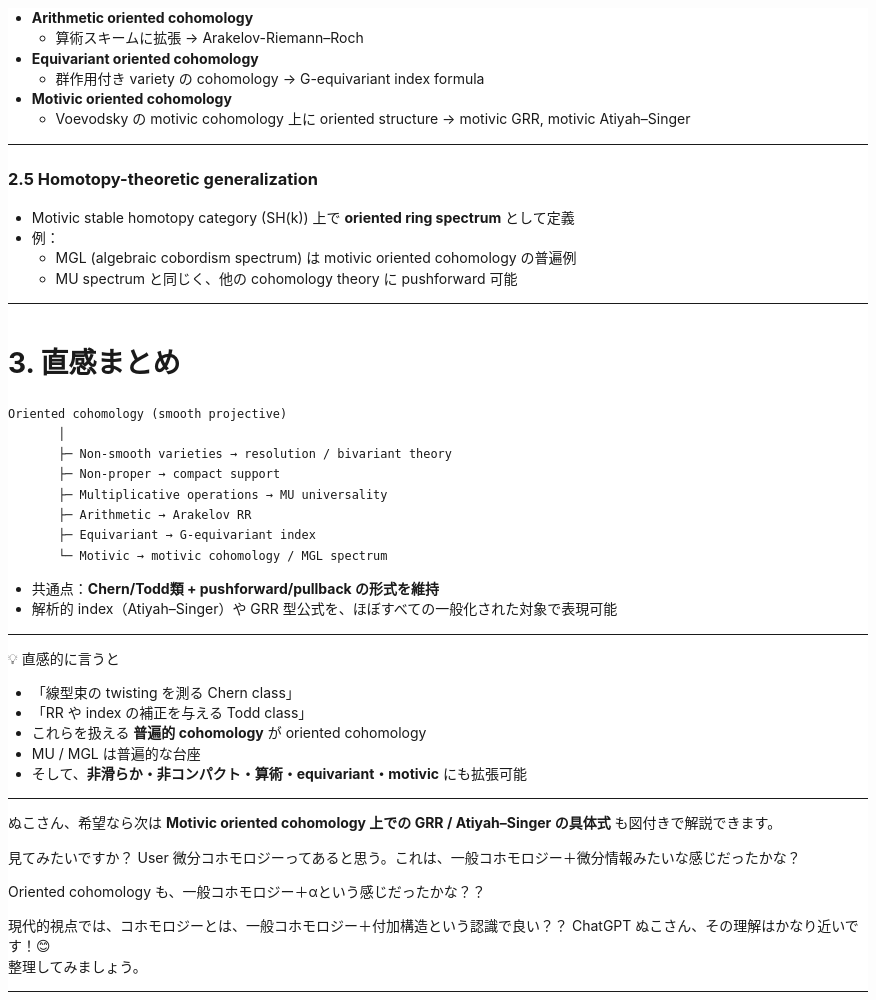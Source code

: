 - **Arithmetic oriented cohomology**  
  - 算術スキームに拡張 → Arakelov-Riemann–Roch  
- **Equivariant oriented cohomology**  
  - 群作用付き variety の cohomology → G-equivariant index formula  
- **Motivic oriented cohomology**  
  - Voevodsky の motivic cohomology 上に oriented structure → motivic GRR, motivic Atiyah–Singer

---

### 2.5 Homotopy-theoretic generalization

- Motivic stable homotopy category \(SH(k)\) 上で **oriented ring spectrum** として定義  
- 例：
  - MGL (algebraic cobordism spectrum) は motivic oriented cohomology の普遍例  
  - MU spectrum と同じく、他の cohomology theory に pushforward 可能  

---

# 3. 直感まとめ

```
Oriented cohomology (smooth projective)
       │
       ├─ Non-smooth varieties → resolution / bivariant theory
       ├─ Non-proper → compact support
       ├─ Multiplicative operations → MU universality
       ├─ Arithmetic → Arakelov RR
       ├─ Equivariant → G-equivariant index
       └─ Motivic → motivic cohomology / MGL spectrum
```

- 共通点：**Chern/Todd類 + pushforward/pullback の形式を維持**  
- 解析的 index（Atiyah–Singer）や GRR 型公式を、ほぼすべての一般化された対象で表現可能

---

💡 直感的に言うと

- 「線型束の twisting を測る Chern class」  
- 「RR や index の補正を与える Todd class」  
- これらを扱える **普遍的 cohomology** が oriented cohomology  
- MU / MGL は普遍的な台座  
- そして、**非滑らか・非コンパクト・算術・equivariant・motivic** にも拡張可能  

---

ぬこさん、希望なら次は **Motivic oriented cohomology 上での GRR / Atiyah–Singer の具体式** も図付きで解説できます。  

見てみたいですか？
User
微分コホモロジーってあると思う。これは、一般コホモロジー＋微分情報みたいな感じだったかな？

Oriented cohomology も、一般コホモロジー＋αという感じだったかな？？

現代的視点では、コホモロジーとは、一般コホモロジー＋付加構造という認識で良い？？
ChatGPT
ぬこさん、その理解はかなり近いです！😊  
整理してみましょう。

---